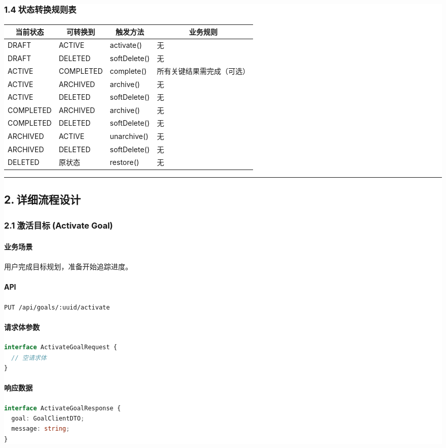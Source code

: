 ### 1.4 状态转换规则表

| 当前状态  | 可转换到  | 触发方法     | 业务规则                   |
| --------- | --------- | ------------ | -------------------------- |
| DRAFT     | ACTIVE    | activate()   | 无                         |
| DRAFT     | DELETED   | softDelete() | 无                         |
| ACTIVE    | COMPLETED | complete()   | 所有关键结果需完成（可选） |
| ACTIVE    | ARCHIVED  | archive()    | 无                         |
| ACTIVE    | DELETED   | softDelete() | 无                         |
| COMPLETED | ARCHIVED  | archive()    | 无                         |
| COMPLETED | DELETED   | softDelete() | 无                         |
| ARCHIVED  | ACTIVE    | unarchive()  | 无                         |
| ARCHIVED  | DELETED   | softDelete() | 无                         |
| DELETED   | 原状态    | restore()    | 无                         |

---

## 2. 详细流程设计

### 2.1 激活目标 (Activate Goal)

#### 业务场景
用户完成目标规划，准备开始追踪进度。

#### API

```
PUT /api/goals/:uuid/activate
```

#### 请求体参数

```typescript
interface ActivateGoalRequest {
  // 空请求体
}
```

#### 响应数据

```typescript
interface ActivateGoalResponse {
  goal: GoalClientDTO;
  message: string;
}
```

